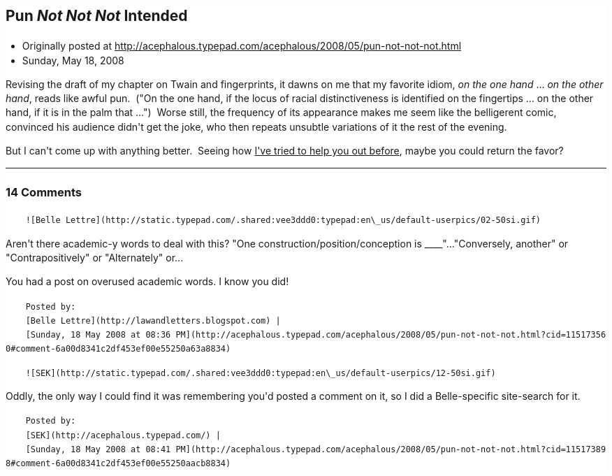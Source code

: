 ## Pun <em>Not Not Not</em> Intended

 * Originally posted at http://acephalous.typepad.com/acephalous/2008/05/pun-not-not-not.html
 * Sunday, May 18, 2008



Revising the draft of my chapter on Twain and fingerprints, it dawns on me that my favorite idiom, _on the one hand_ ... _on the other hand_, reads like awful pun.  ("On the one hand, if the locus of racial distinctiveness is identified on the fingertips ... on the other hand, if it is in the palm that ...")  Worse still, the frequency of its appearance makes me seem like the belligerent comic, convinced his audience didn't get the joke, who then repeats unsubtle variations of it the rest of the evening.  

But I can't come up with anything better.  Seeing how [I've tried to help you out before](http://acephalous.typepad.com/acephalous/2006/02/citational\_diff.html), maybe you could return the favor?  

		

* * *

### 14 Comments 

		

                
[]()

	

		![Belle Lettre](http://static.typepad.com/.shared:vee3ddd0:typepad:en\_us/default-userpics/02-50si.gif)
	

	

		

Aren't there academic-y words to deal with this? "One construction/position/conception is \_\_\_\_"..."Conversely, another" or "Contrapositively" or "Alternately" or...

You had a post on overused academic words. I know you did!

	

		Posted by:
		[Belle Lettre](http://lawandletters.blogspot.com) |
		[Sunday, 18 May 2008 at 08:36 PM](http://acephalous.typepad.com/acephalous/2008/05/pun-not-not-not.html?cid=115173560#comment-6a00d8341c2df453ef00e55250a63a8834)

[]()

	

		![SEK](http://static.typepad.com/.shared:vee3ddd0:typepad:en\_us/default-userpics/12-50si.gif)
	

	

		

Oddly, the only way I could find it was remembering you'd posted a comment on it, so I did a Belle-specific site-search for it. 

	

		Posted by:
		[SEK](http://acephalous.typepad.com/) |
		[Sunday, 18 May 2008 at 08:41 PM](http://acephalous.typepad.com/acephalous/2008/05/pun-not-not-not.html?cid=115173898#comment-6a00d8341c2df453ef00e55250aacb8834)
